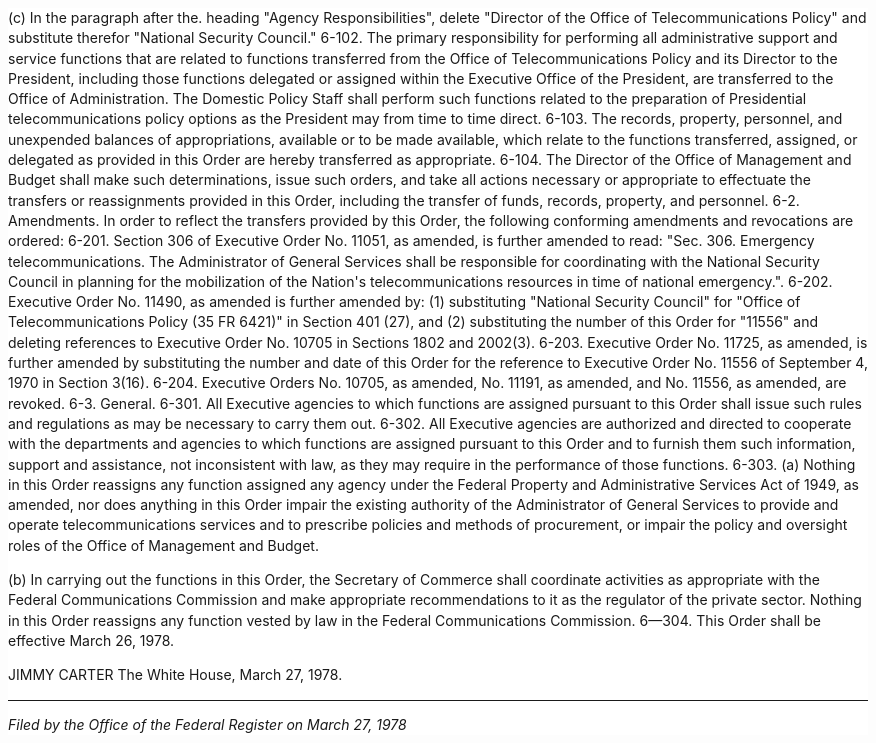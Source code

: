
(c) In the paragraph after the. heading "Agency Responsibilities", delete "Director of the Office of Telecommunications Policy" and substitute therefor "National Security Council."
6-102. The primary responsibility for performing all administrative support and service functions that are related to functions transferred from the Office of Telecommunications Policy and its Director to the President, including those functions delegated or assigned within the Executive Office of the President, are transferred to the Office of Administration. The Domestic Policy Staff shall perform such functions related to the preparation of Presidential telecommunications policy options as the President may from time to time direct.
6-103. The records, property, personnel, and unexpended balances of appropriations, available or to be made available, which relate to the functions transferred, assigned, or delegated as provided in this Order are hereby transferred as appropriate.
6-104. The Director of the Office of Management and Budget shall make such determinations, issue such orders, and take all actions necessary or appropriate to effectuate the transfers or reassignments provided in this Order, including the transfer of funds, records, property, and personnel.
6-2. Amendments. In order to reflect the transfers provided by this Order, the following conforming amendments and revocations are ordered:
6-201. Section 306 of Executive Order No. 11051, as amended, is further amended to read:
"Sec. 306. Emergency telecommunications. The Administrator of General Services shall be responsible for coordinating with the National Security Council in planning for the mobilization of the Nation's telecommunications resources in time of national emergency.".
6-202. Executive Order No. 11490, as amended is further amended by:
    (1) substituting "National Security Council" for "Office of Telecommunications Policy (35 FR 6421)" in Section 401 (27), and
    (2) substituting the number of this Order for "11556" and deleting references to Executive Order No. 10705 in Sections 1802 and 2002(3).
6-203. Executive Order No. 11725, as amended, is further amended by substituting the number and date of this Order for the reference to Executive Order No. 11556 of September 4, 1970 in Section 3(16).
6-204. Executive Orders No. 10705, as amended, No. 11191, as amended, and No. 11556, as amended, are revoked.
6-3. General.
6-301. All Executive agencies to which functions are assigned pursuant to this Order shall issue such rules and regulations as may be necessary to carry them out.
6-302. All Executive agencies are authorized and directed to cooperate with the departments and agencies to which functions are assigned pursuant to this Order and to furnish them such information, support and assistance, not inconsistent with law, as they may require in the performance of those functions.
6-303. (a) Nothing in this Order reassigns any function assigned any agency under the Federal Property and Administrative Services Act of 1949, as amended, nor does anything in this Order impair the existing authority of the Administrator of General Services to provide and operate telecommunications services and to prescribe policies and methods of procurement, or impair the policy and oversight roles of the Office of Management and Budget.

(b) In carrying out the functions in this Order, the Secretary of Commerce shall coordinate activities as appropriate with the Federal Communications Commission and make appropriate recommendations to it as the regulator of the private sector. Nothing in this Order reassigns any function vested by law in the Federal Communications Commission.
6—304. This Order shall be effective March 26, 1978.

JIMMY CARTER
The White House,
March 27, 1978.

---

*Filed by the Office of the Federal Register on March 27, 1978*
